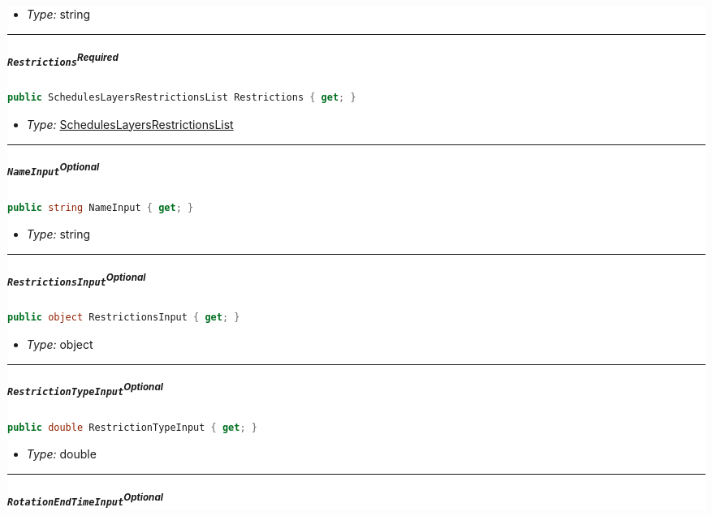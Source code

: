 - *Type:* string

---

##### `Restrictions`<sup>Required</sup> <a name="Restrictions" id="@skeptools/provider-zenduty.schedules.SchedulesLayersOutputReference.property.restrictions"></a>

```csharp
public SchedulesLayersRestrictionsList Restrictions { get; }
```

- *Type:* <a href="#@skeptools/provider-zenduty.schedules.SchedulesLayersRestrictionsList">SchedulesLayersRestrictionsList</a>

---

##### `NameInput`<sup>Optional</sup> <a name="NameInput" id="@skeptools/provider-zenduty.schedules.SchedulesLayersOutputReference.property.nameInput"></a>

```csharp
public string NameInput { get; }
```

- *Type:* string

---

##### `RestrictionsInput`<sup>Optional</sup> <a name="RestrictionsInput" id="@skeptools/provider-zenduty.schedules.SchedulesLayersOutputReference.property.restrictionsInput"></a>

```csharp
public object RestrictionsInput { get; }
```

- *Type:* object

---

##### `RestrictionTypeInput`<sup>Optional</sup> <a name="RestrictionTypeInput" id="@skeptools/provider-zenduty.schedules.SchedulesLayersOutputReference.property.restrictionTypeInput"></a>

```csharp
public double RestrictionTypeInput { get; }
```

- *Type:* double

---

##### `RotationEndTimeInput`<sup>Optional</sup> <a name="RotationEndTimeInput" id="@skeptools/provider-zenduty.schedules.SchedulesLayersOutputReference.property.rotationEndTimeInput"></a>
